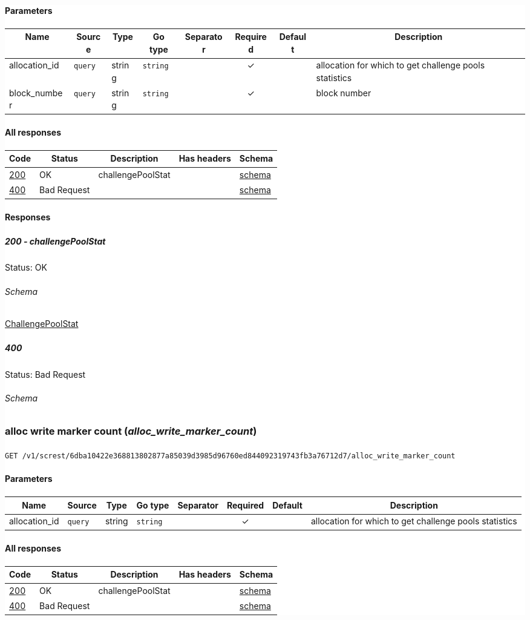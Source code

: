 #### Parameters

| Name | Source | Type | Go type | Separator | Required | Default | Description |
|------|--------|------|---------|-----------| :------: |---------|-------------|
| allocation_id | `query` | string | `string` |  | ✓ |  | allocation for which to get challenge pools statistics |
| block_number | `query` | string | `string` |  | ✓ |  | block number |

#### All responses
| Code | Status | Description | Has headers | Schema |
|------|--------|-------------|:-----------:|--------|
| [200](#alloc-read-size-200) | OK | challengePoolStat |  | [schema](#alloc-read-size-200-schema) |
| [400](#alloc-read-size-400) | Bad Request |  |  | [schema](#alloc-read-size-400-schema) |

#### Responses


##### <span id="alloc-read-size-200"></span> 200 - challengePoolStat
Status: OK

###### <span id="alloc-read-size-200-schema"></span> Schema
   
  

[ChallengePoolStat](#challenge-pool-stat)

##### <span id="alloc-read-size-400"></span> 400
Status: Bad Request

###### <span id="alloc-read-size-400-schema"></span> Schema

### <span id="alloc-write-marker-count"></span> alloc write marker count (*alloc_write_marker_count*)

```
GET /v1/screst/6dba10422e368813802877a85039d3985d96760ed844092319743fb3a76712d7/alloc_write_marker_count
```

#### Parameters

| Name | Source | Type | Go type | Separator | Required | Default | Description |
|------|--------|------|---------|-----------| :------: |---------|-------------|
| allocation_id | `query` | string | `string` |  | ✓ |  | allocation for which to get challenge pools statistics |

#### All responses
| Code | Status | Description | Has headers | Schema |
|------|--------|-------------|:-----------:|--------|
| [200](#alloc-write-marker-count-200) | OK | challengePoolStat |  | [schema](#alloc-write-marker-count-200-schema) |
| [400](#alloc-write-marker-count-400) | Bad Request |  |  | [schema](#alloc-write-marker-count-400-schema) |

